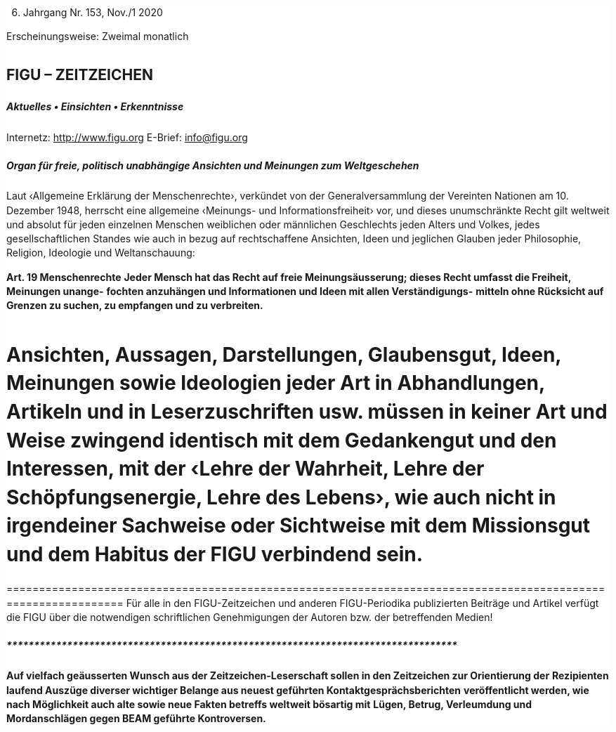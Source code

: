 6. Jahrgang
Nr. 153, Nov./1 2020


Erscheinungsweise:
Zweimal monatlich


## FIGU – ZEITZEICHEN

##### Aktuelles • Einsichten • Erkenntnisse

Internetz: http://www.figu.org
E-Brief:  info@figu.org


##### Organ für freie, politisch unabhängige Ansichten und Meinungen zum Weltgeschehen

Laut ‹Allgemeine Erklärung der Menschenrechte›, verkündet von der Generalversammlung der Vereinten Nationen am 10. Dezember 1948, herrscht
eine allgemeine ‹Meinungs- und Informationsfreiheit› vor, und dieses unumschränkte Recht gilt weltweit und absolut für jeden einzelnen
Menschen weiblichen oder männlichen Geschlechts jeden Alters und Volkes, jedes gesellschaftlichen Standes wie auch in bezug auf
rechtschaffene Ansichten, Ideen und jeglichen Glauben jeder Philosophie, Religion, Ideologie und Weltanschauung:

**Art. 19 Menschenrechte**
**Jeder Mensch hat das Recht auf freie Meinungsäusserung; dieses Recht umfasst die Freiheit, Meinungen unange-**
**fochten anzuhängen und Informationen und Ideen mit allen Verständigungs-**
**mitteln ohne Rücksicht auf Grenzen zu suchen, zu empfangen und zu verbreiten.**

Ansichten, Aussagen, Darstellungen, Glaubensgut, Ideen, Meinungen sowie Ideologien jeder Art in Abhandlungen, Artikeln
und in Leserzuschriften usw. müssen in keiner Art und Weise zwingend identisch mit dem Gedankengut und den
Interessen, mit der ‹Lehre der Wahrheit, Lehre der Schöpfungsenergie, Lehre des Lebens›, wie auch nicht in
irgendeiner Sachweise oder Sichtweise mit dem Missionsgut und dem Habitus der FIGU verbindend sein.
==============================================================================================================
==============================================================================================================
Für alle in den FIGU-Zeitzeichen und anderen FIGU-Periodika publizierten Beiträge und Artikel verfügt die
FIGU über die notwendigen schriftlichen Genehmigungen der Autoren bzw. der betreffenden Medien!
##### **********************************************************************************

**Auf vielfach geäusserten Wunsch aus der Zeitzeichen-Leserschaft sollen in den Zeitzeichen zur Orientierung der**
**Rezipienten laufend Auszüge diverser wichtiger Belange aus neuest geführten Kontaktgesprächsberichten**
**veröffentlicht werden, wie nach Möglichkeit auch alte sowie neue Fakten betreffs weltweit bösartig mit**
**Lügen, Betrug, Verleumdung und Mordanschlägen gegen BEAM geführte Kontroversen.**
